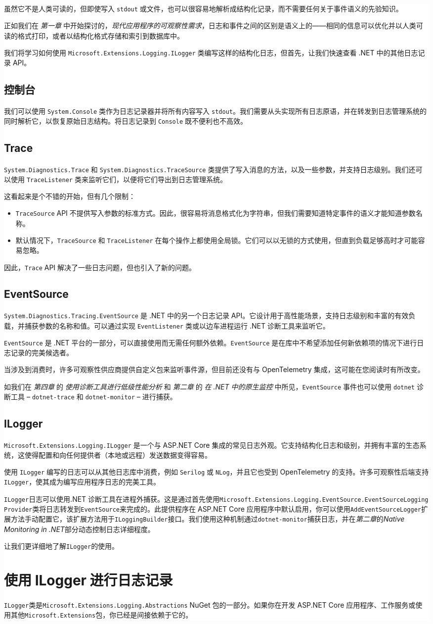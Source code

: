 虽然它不是人类可读的，但即使写入 `stdout` 或文件，也可以很容易地解析成结构化记录，而不需要任何关于事件语义的先验知识。

正如我们在 *第一章* 中开始探讨的，*现代应用程序的可观察性需求*，日志和事件之间的区别是语义上的——相同的信息可以优化并以人类可读的格式打印，或者以结构化格式存储和索引到数据库中。

我们将学习如何使用 `Microsoft.Extensions.Logging.ILogger` 类编写这样的结构化日志，但首先，让我们快速查看 .NET 中的其他日志记录 API。

## 控制台

我们可以使用 `System.Console` 类作为日志记录器并将所有内容写入 `stdout`。我们需要从头实现所有日志原语，并在转发到日志管理系统的同时解析它，以恢复原始日志结构。将日志记录到 `Console` 既不便利也不高效。

## Trace

`System.Diagnostics.Trace` 和 `System.Diagnostics.TraceSource` 类提供了写入消息的方法，以及一些参数，并支持日志级别。我们还可以使用 `TraceListener` 类来监听它们，以便将它们导出到日志管理系统。

这看起来是个不错的开始，但有几个限制：

+   `TraceSource` API 不提供写入参数的标准方式。因此，很容易将消息格式化为字符串，但我们需要知道特定事件的语义才能知道参数名称。

+   默认情况下，`TraceSource` 和 `TraceListener` 在每个操作上都使用全局锁。它们可以以无锁的方式使用，但直到负载足够高时才可能容易忽略。

因此，`Trace` API 解决了一些日志问题，但也引入了新的问题。

## EventSource

`System.Diagnostics.Tracing.EventSource` 是 .NET 中的另一个日志记录 API。它设计用于高性能场景，支持日志级别和丰富的有效负载，并捕获参数的名称和值。可以通过实现 `EventListener` 类或以边车进程运行 .NET 诊断工具来监听它。

`EventSource` 是 .NET 平台的一部分，可以直接使用而无需任何额外依赖。`EventSource` 是在库中不希望添加任何新依赖项的情况下进行日志记录的完美候选者。

当涉及到消费时，许多可观察性供应商提供自定义包来监听事件源，但目前还没有与 OpenTelemetry 集成，这可能在您阅读时有所改变。

如我们在 *第四章* 的 *使用诊断工具进行低级性能分析* 和 *第二章* 的 *在 .NET 中的原生监控* 中所见，`EventSource` 事件也可以使用 `dotnet` 诊断工具 – `dotnet-trace` 和 `dotnet-monitor` – 进行捕获。

## ILogger

`Microsoft.Extensions.Logging.ILogger` 是一个与 ASP.NET Core 集成的常见日志外观。它支持结构化日志和级别，并拥有丰富的生态系统，这使得配置和向任何提供者（本地或远程）发送数据变得容易。

使用 `ILogger` 编写的日志可以从其他日志库中消费，例如 `Serilog` 或 `NLog`，并且它也受到 OpenTelemetry 的支持。许多可观察性后端支持 `ILogger`，使其成为编写应用程序日志的完美工具。

`ILogger`日志可以使用.NET 诊断工具在进程外捕获。这是通过首先使用`Microsoft.Extensions.Logging.EventSource.EventSourceLoggingProvider`类将日志转发到`EventSource`来完成的。此提供程序在 ASP.NET Core 应用程序中默认启用，你可以使用`AddEventSourceLogger`扩展方法手动配置它，该扩展方法用于`ILoggingBuilder`接口。我们使用这种机制通过`dotnet-monitor`捕获日志，并在*第二章*的*Native Monitoring in .NET*部分动态控制日志详细程度。

让我们更详细地了解`ILogger`的使用。

# 使用 ILogger 进行日志记录

`ILogger`类是`Microsoft.Extensions.Logging.Abstractions` NuGet 包的一部分。如果你在开发 ASP.NET Core 应用程序、工作服务或使用其他`Microsoft.Extensions`包，你已经是间接依赖于它的。
